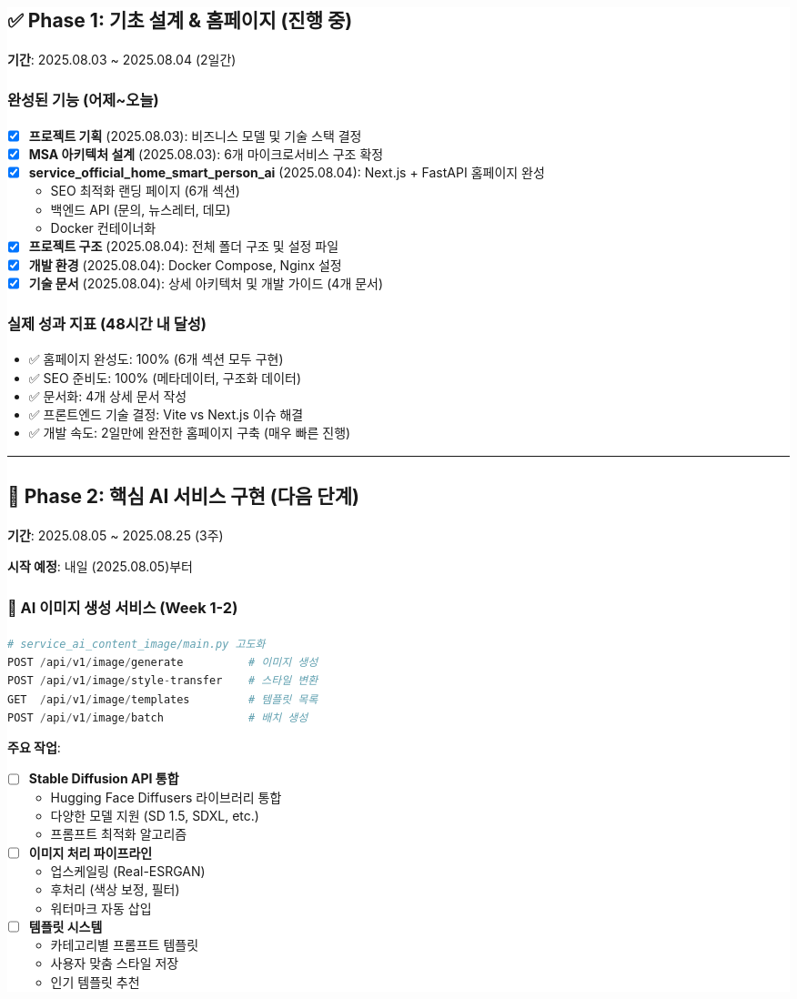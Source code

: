 ## ✅ Phase 1: 기초 설계 & 홈페이지 (진행 중)
**기간**: 2025.08.03 ~ 2025.08.04 (2일간)

### 완성된 기능 (어제~오늘)
- [x] **프로젝트 기획** (2025.08.03): 비즈니스 모델 및 기술 스택 결정
- [x] **MSA 아키텍처 설계** (2025.08.03): 6개 마이크로서비스 구조 확정
- [x] **service_official_home_smart_person_ai** (2025.08.04): Next.js + FastAPI 홈페이지 완성
  - SEO 최적화 랜딩 페이지 (6개 섹션)
  - 백엔드 API (문의, 뉴스레터, 데모)
  - Docker 컨테이너화
- [x] **프로젝트 구조** (2025.08.04): 전체 폴더 구조 및 설정 파일
- [x] **개발 환경** (2025.08.04): Docker Compose, Nginx 설정
- [x] **기술 문서** (2025.08.04): 상세 아키텍처 및 개발 가이드 (4개 문서)

### 실제 성과 지표 (48시간 내 달성)
- ✅ 홈페이지 완성도: 100% (6개 섹션 모두 구현)
- ✅ SEO 준비도: 100% (메타데이터, 구조화 데이터)
- ✅ 문서화: 4개 상세 문서 작성
- ✅ 프론트엔드 기술 결정: Vite vs Next.js 이슈 해결
- ✅ 개발 속도: 2일만에 완전한 홈페이지 구축 (매우 빠른 진행)

---

## 🚀 Phase 2: 핵심 AI 서비스 구현 (다음 단계)
**기간**: 2025.08.05 ~ 2025.08.25 (3주)

**시작 예정**: 내일 (2025.08.05)부터

### 🎨 AI 이미지 생성 서비스 (Week 1-2)
```python
# service_ai_content_image/main.py 고도화
POST /api/v1/image/generate          # 이미지 생성
POST /api/v1/image/style-transfer    # 스타일 변환
GET  /api/v1/image/templates         # 템플릿 목록
POST /api/v1/image/batch             # 배치 생성
```

**주요 작업**:
- [ ] **Stable Diffusion API 통합**
  - Hugging Face Diffusers 라이브러리 통합
  - 다양한 모델 지원 (SD 1.5, SDXL, etc.)
  - 프롬프트 최적화 알고리즘
- [ ] **이미지 처리 파이프라인**
  - 업스케일링 (Real-ESRGAN)
  - 후처리 (색상 보정, 필터)
  - 워터마크 자동 삽입
- [ ] **템플릿 시스템**
  - 카테고리별 프롬프트 템플릿
  - 사용자 맞춤 스타일 저장
  - 인기 템플릿 추천
